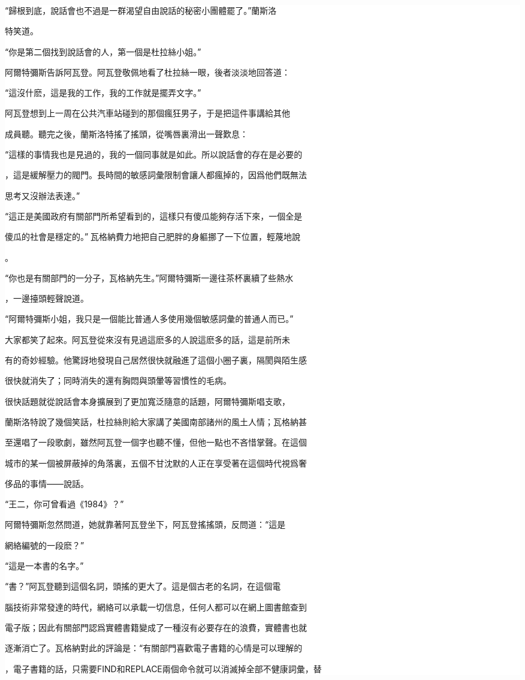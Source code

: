 “歸根到底，說話會也不過是一群渴望自由說話的秘密小團體罷了。”蘭斯洛 

特笑道。 

“你是第二個找到說話會的人，第一個是杜拉絲小姐。” 

阿爾特彌斯告訴阿瓦登。阿瓦登敬佩地看了杜拉絲一眼，後者淡淡地回答道： 

“這沒什麽，這是我的工作，我的工作就是擺弄文字。” 

阿瓦登想到上一周在公共汽車站碰到的那個瘋狂男子，于是把這件事講給其他 

成員聽。聽完之後，蘭斯洛特搖了搖頭，從嘴唇裏滑出一聲歎息： 

“這樣的事情我也是見過的，我的一個同事就是如此。所以說話會的存在是必要的 

，這是緩解壓力的閥門。長時間的敏感詞彙限制會讓人都瘋掉的，因爲他們既無法 

思考又沒辦法表達。” 

“這正是美國政府有關部門所希望看到的，這樣只有傻瓜能夠存活下來，一個全是 

傻瓜的社會是穩定的。” 瓦格納費力地把自己肥胖的身軀挪了一下位置，輕蔑地說 

。 

“你也是有關部門的一分子，瓦格納先生。”阿爾特彌斯一邊往茶杯裏續了些熱水 

，一邊擡頭輕聲說道。 

“阿爾特彌斯小姐，我只是一個能比普通人多使用幾個敏感詞彙的普通人而已。” 

大家都笑了起來。阿瓦登從來沒有見過這麽多的人說這麽多的話，這是前所未 

有的奇妙經驗。他驚訝地發現自己居然很快就融進了這個小圈子裏，隔閡與陌生感 

很快就消失了；同時消失的還有胸悶與頭暈等習慣性的毛病。 

很快話題就從說話會本身擴展到了更加寬泛隨意的話題，阿爾特彌斯唱支歌， 

蘭斯洛特說了幾個笑話，杜拉絲則給大家講了美國南部諸州的風土人情；瓦格納甚 

至還唱了一段歌劇，雖然阿瓦登一個字也聽不懂，但他一點也不吝惜掌聲。在這個 

城市的某一個被屏蔽掉的角落裏，五個不甘沈默的人正在享受著在這個時代視爲奢 

侈品的事情——說話。 

“王二，你可曾看過《1984》？” 

阿爾特彌斯忽然問道，她就靠著阿瓦登坐下，阿瓦登搖搖頭，反問道：“這是 

網絡編號的一段麽？” 

“這是一本書的名字。” 

“書？”阿瓦登聽到這個名詞，頭搖的更大了。這是個古老的名詞，在這個電 

腦技術非常發達的時代，網絡可以承載一切信息，任何人都可以在網上圖書館查到 

電子版；因此有關部門認爲實體書籍變成了一種沒有必要存在的浪費，實體書也就 

逐漸消亡了。瓦格納對此的評論是：“有關部門喜歡電子書籍的心情是可以理解的 

，電子書籍的話，只需要FIND和REPLACE兩個命令就可以消滅掉全部不健康詞彙，替 
